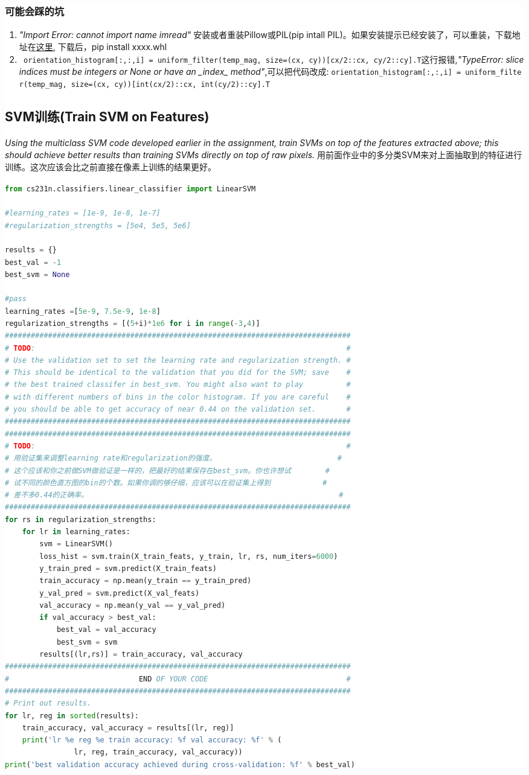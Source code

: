 ### 可能会踩的坑
1. *"Import Error: cannot import name imread"* 安装或者重装Pillow或PIL(pip intall PIL)。如果安装提示已经安装了，可以重装，下载地址在[这里](http://www.lfd.uci.edu/~gohlke/pythonlibs/#scipy), 下载后，pip install xxxx.whl
2. ``` orientation_histogram[:,:,i] = uniform_filter(temp_mag, size=(cx, cy))[cx/2::cx, cy/2::cy].T```这行报错,*"TypeError: slice indices must be integers or None or have an \__index__ method"*,可以把代码改成: ```orientation_histogram[:,:,i] = uniform_filter(temp_mag, size=(cx, cy))[int(cx/2)::cx, int(cy/2)::cy].T```

## SVM训练(Train SVM on Features)
 *Using the multiclass SVM code developed earlier in the assignment, train SVMs on top of the features extracted above; this should achieve better results than training SVMs directly on top of raw pixels.*
 用前面作业中的多分类SVM来对上面抽取到的特征进行训练。这次应该会比之前直接在像素上训练的结果更好。
 
```python
from cs231n.classifiers.linear_classifier import LinearSVM

#learning_rates = [1e-9, 1e-8, 1e-7]
#regularization_strengths = [5e4, 5e5, 5e6]

results = {}
best_val = -1
best_svm = None

#pass
learning_rates =[5e-9, 7.5e-9, 1e-8]
regularization_strengths = [(5+i)*1e6 for i in range(-3,4)]
################################################################################
# TODO:                                                                        #
# Use the validation set to set the learning rate and regularization strength. #
# This should be identical to the validation that you did for the SVM; save    #
# the best trained classifer in best_svm. You might also want to play          #
# with different numbers of bins in the color histogram. If you are careful    #
# you should be able to get accuracy of near 0.44 on the validation set.       #
################################################################################
################################################################################
# TODO:                                                                        #
# 用验证集来调整learning rate和regularization的强度。                            #
# 这个应该和你之前做SVM做验证是一样的，把最好的结果保存在best_svm。你也许想试        #
# 试不同的颜色直方图的bin的个数。如果你调的够仔细，应该可以在验证集上得到            #
# 差不多0.44的正确率。                                                          #
################################################################################
for rs in regularization_strengths:
    for lr in learning_rates:
        svm = LinearSVM()
        loss_hist = svm.train(X_train_feats, y_train, lr, rs, num_iters=6000)
        y_train_pred = svm.predict(X_train_feats)
        train_accuracy = np.mean(y_train == y_train_pred)
        y_val_pred = svm.predict(X_val_feats)
        val_accuracy = np.mean(y_val == y_val_pred)
        if val_accuracy > best_val:
            best_val = val_accuracy
            best_svm = svm           
        results[(lr,rs)] = train_accuracy, val_accuracy
################################################################################
#                              END OF YOUR CODE                                #
################################################################################
# Print out results.
for lr, reg in sorted(results):
    train_accuracy, val_accuracy = results[(lr, reg)]
    print('lr %e reg %e train accuracy: %f val accuracy: %f' % (
                lr, reg, train_accuracy, val_accuracy))
print('best validation accuracy achieved during cross-validation: %f' % best_val)
```